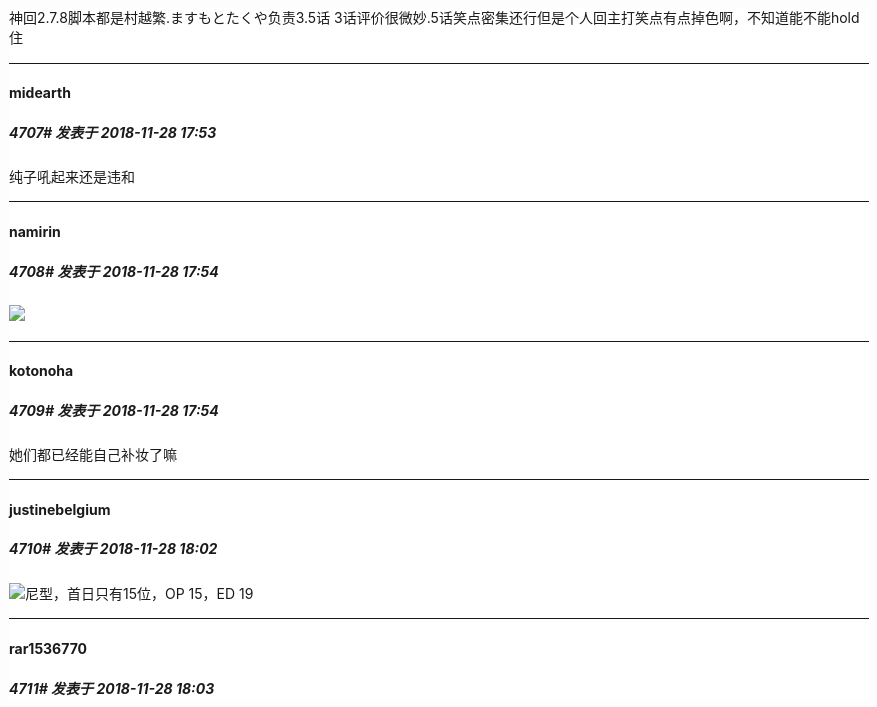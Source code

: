 


神回2.7.8脚本都是村越繁.ますもとたくや负责3.5话 3话评价很微妙.5话笑点密集还行但是个人回主打笑点有点掉色啊，不知道能不能hold住







-----

####  midearth  
##### 4707#       发表于 2018-11-28 17:53




纯子吼起来还是违和







-----

####  namirin  
##### 4708#       发表于 2018-11-28 17:54



<img src="https://static.saraba1st.com/image/smiley/face2017/001.png" referrerpolicy="no-referrer">







-----

####  kotonoha  
##### 4709#       发表于 2018-11-28 17:54




她们都已经能自己补妆了嘛







-----

####  justinebelgium  
##### 4710#       发表于 2018-11-28 18:02



<img src="https://static.saraba1st.com/image/smiley/face2017/067.png" referrerpolicy="no-referrer">尼型，首日只有15位，OP 15，ED 19







-----

####  rar1536770  
##### 4711#       发表于 2018-11-28 18:03



